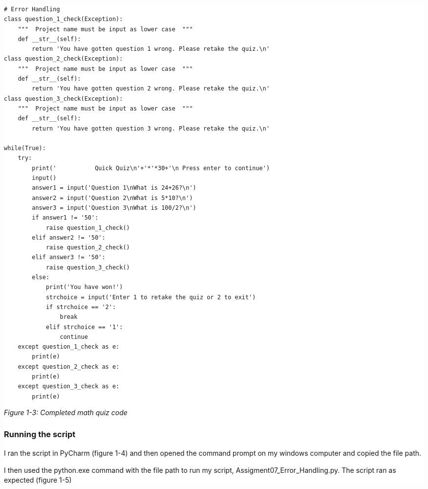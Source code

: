 ```
# Error Handling
class question_1_check(Exception):
    """  Project name must be input as lower case  """
    def __str__(self):
        return 'You have gotten question 1 wrong. Please retake the quiz.\n'
class question_2_check(Exception):
    """  Project name must be input as lower case  """
    def __str__(self):
        return 'You have gotten question 2 wrong. Please retake the quiz.\n'
class question_3_check(Exception):
    """  Project name must be input as lower case  """
    def __str__(self):
        return 'You have gotten question 3 wrong. Please retake the quiz.\n'

while(True):
    try:
        print('           Quick Quiz\n'+'*'*30+'\n Press enter to continue')
        input()
        answer1 = input('Question 1\nWhat is 24+26?\n')
        answer2 = input('Question 2\nWhat is 5*10?\n')
        answer3 = input('Question 3\nWhat is 100/2?\n')
        if answer1 != '50':
            raise question_1_check()
        elif answer2 != '50':
            raise question_2_check()
        elif answer3 != '50':
            raise question_3_check()
        else:
            print('You have won!')
            strchoice = input('Enter 1 to retake the quiz or 2 to exit')
            if strchoice == '2':
                break
            elif strchoice == '1':
                continue
    except question_1_check as e:
        print(e)
    except question_2_check as e:
        print(e)
    except question_3_check as e:
        print(e)
```
*Figure 1-3: Completed math quiz code*

### Running the script

I ran the script in PyCharm (figure 1-4) and then opened the command prompt on my windows computer and copied the file path. 

I then used the python.exe command with the file path to run my script, Assigment07_Error_Handling.py. The script ran as expected (figure 1-5)

